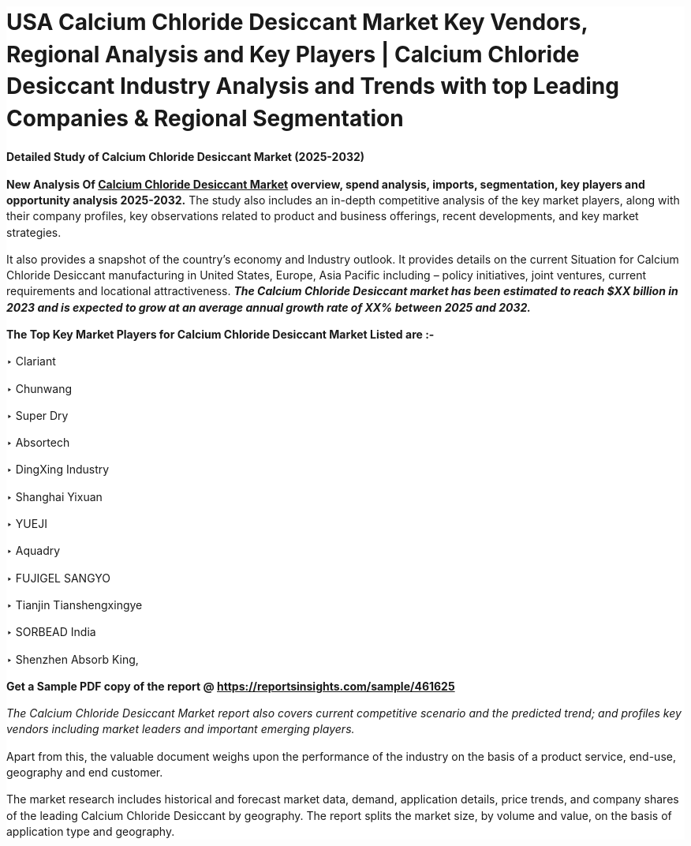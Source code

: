 # USA Calcium Chloride Desiccant Market Key Vendors, Regional Analysis and Key Players | Calcium Chloride Desiccant Industry Analysis and Trends with top Leading Companies & Regional Segmentation

<strong>Detailed Study of Calcium Chloride Desiccant Market (2025-2032)</strong>

<strong>New Analysis Of <a href=https://www.reportsinsights.com/sample/461625>Calcium Chloride Desiccant Market</a> overview, spend analysis, imports, segmentation, key players and opportunity analysis 2025-2032.</strong> The study also includes an in-depth competitive analysis of the key market players, along with their company profiles, key observations related to product and business offerings, recent developments, and key market strategies.

It also provides a snapshot of the country’s economy and Industry outlook. It provides details on the current Situation for Calcium Chloride Desiccant manufacturing in United States, Europe, Asia Pacific including – policy initiatives, joint ventures, current requirements and locational attractiveness. <strong><em>The Calcium Chloride Desiccant market has been estimated to reach $XX billion in 2023 and is expected to grow at an average annual growth rate of XX% between 2025 and 2032.</em></strong>

<strong>The Top Key Market Players for Calcium Chloride Desiccant Market Listed are :-</strong> 

‣ Clariant

‣ Chunwang

‣ Super Dry

‣ Absortech

‣ DingXing Industry

‣ Shanghai Yixuan

‣ YUEJI

‣ Aquadry

‣ FUJIGEL SANGYO

‣ Tianjin Tianshengxingye

‣ SORBEAD India

‣ Shenzhen Absorb King,

<strong>Get a Sample PDF copy of the report @ <a href=https://reportsinsights.com/sample/461625>https://reportsinsights.com/sample/461625</a></strong>

<em>The Calcium Chloride Desiccant Market report also covers current competitive scenario and the predicted trend; and profiles key vendors including market leaders and important emerging players.</em>

Apart from this, the valuable document weighs upon the performance of the industry on the basis of a product service, end-use, geography and end customer.

The market research includes historical and forecast market data, demand, application details, price trends, and company shares of the leading Calcium Chloride Desiccant by geography. The report splits the market size, by volume and value, on the basis of application type and geography.

